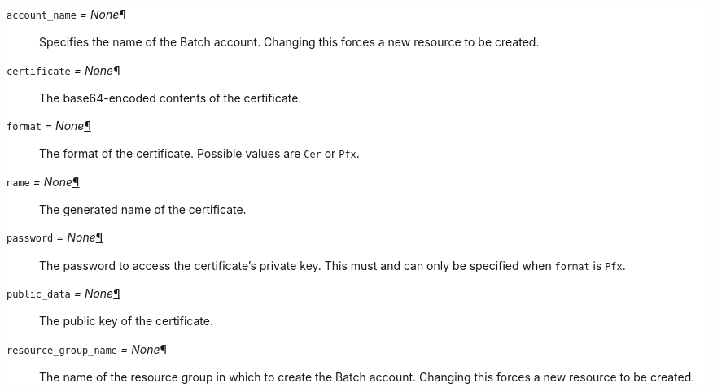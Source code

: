 </dd>
</dl>
<dl class="attribute">
<dt id="pulumi_azure.batch.Certificate.account_name">
<code class="sig-name descname">account_name</code><em class="property"> = None</em><a class="headerlink" href="#pulumi_azure.batch.Certificate.account_name" title="Permalink to this definition">¶</a></dt>
<dd><p>Specifies the name of the Batch account. Changing this forces a new resource to be created.</p>
</dd></dl>

<dl class="attribute">
<dt id="pulumi_azure.batch.Certificate.certificate">
<code class="sig-name descname">certificate</code><em class="property"> = None</em><a class="headerlink" href="#pulumi_azure.batch.Certificate.certificate" title="Permalink to this definition">¶</a></dt>
<dd><p>The base64-encoded contents of the certificate.</p>
</dd></dl>

<dl class="attribute">
<dt id="pulumi_azure.batch.Certificate.format">
<code class="sig-name descname">format</code><em class="property"> = None</em><a class="headerlink" href="#pulumi_azure.batch.Certificate.format" title="Permalink to this definition">¶</a></dt>
<dd><p>The format of the certificate. Possible values are <code class="docutils literal notranslate"><span class="pre">Cer</span></code> or <code class="docutils literal notranslate"><span class="pre">Pfx</span></code>.</p>
</dd></dl>

<dl class="attribute">
<dt id="pulumi_azure.batch.Certificate.name">
<code class="sig-name descname">name</code><em class="property"> = None</em><a class="headerlink" href="#pulumi_azure.batch.Certificate.name" title="Permalink to this definition">¶</a></dt>
<dd><p>The generated name of the certificate.</p>
</dd></dl>

<dl class="attribute">
<dt id="pulumi_azure.batch.Certificate.password">
<code class="sig-name descname">password</code><em class="property"> = None</em><a class="headerlink" href="#pulumi_azure.batch.Certificate.password" title="Permalink to this definition">¶</a></dt>
<dd><p>The password to access the certificate’s private key. This must and can only be specified when <code class="docutils literal notranslate"><span class="pre">format</span></code> is <code class="docutils literal notranslate"><span class="pre">Pfx</span></code>.</p>
</dd></dl>

<dl class="attribute">
<dt id="pulumi_azure.batch.Certificate.public_data">
<code class="sig-name descname">public_data</code><em class="property"> = None</em><a class="headerlink" href="#pulumi_azure.batch.Certificate.public_data" title="Permalink to this definition">¶</a></dt>
<dd><p>The public key of the certificate.</p>
</dd></dl>

<dl class="attribute">
<dt id="pulumi_azure.batch.Certificate.resource_group_name">
<code class="sig-name descname">resource_group_name</code><em class="property"> = None</em><a class="headerlink" href="#pulumi_azure.batch.Certificate.resource_group_name" title="Permalink to this definition">¶</a></dt>
<dd><p>The name of the resource group in which to create the Batch account. Changing this forces a new resource to be created.</p>
</dd></dl>
